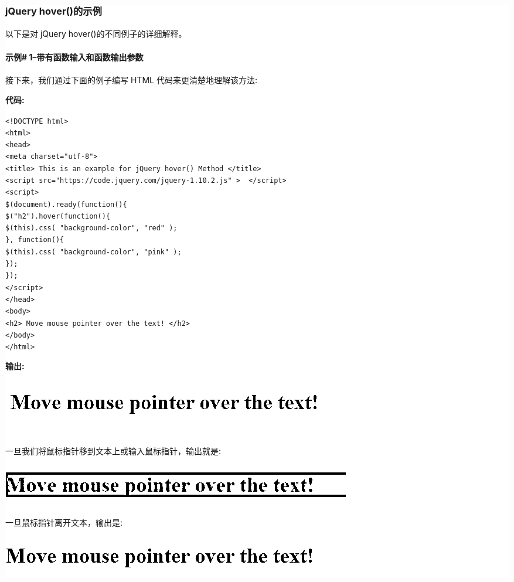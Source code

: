 ### jQuery hover()的示例

以下是对 jQuery hover()的不同例子的详细解释。

#### 示例# 1–带有函数输入和函数输出参数

接下来，我们通过下面的例子编写 HTML 代码来更清楚地理解该方法:

**代码:**

```
<!DOCTYPE html>
<html>
<head>
<meta charset="utf-8">
<title> This is an example for jQuery hover() Method </title>
<script src="https://code.jquery.com/jquery-1.10.2.js" >  </script>
<script>
$(document).ready(function(){
$("h2").hover(function(){
$(this).css( "background-color", "red" );
}, function(){
$(this).css( "background-color", "pink" );
});
});
</script>
</head>
<body>
<h2> Move mouse pointer over the text! </h2>
</body>
</html>
```

**输出:**

![mouse pointer](img/0fefad9fa4b3d96b6550d1e8ca4ee7ea.png)



一旦我们将鼠标指针移到文本上或输入鼠标指针，输出就是:

![jQuery hover() 1-2](img/8db63dbda077034c00403cabe84b9116.png)



一旦鼠标指针离开文本，输出是:

![jQuery hover() 1-3](img/1b802a4f4ee4ac8ba4e6b811b0a173ee.png)
